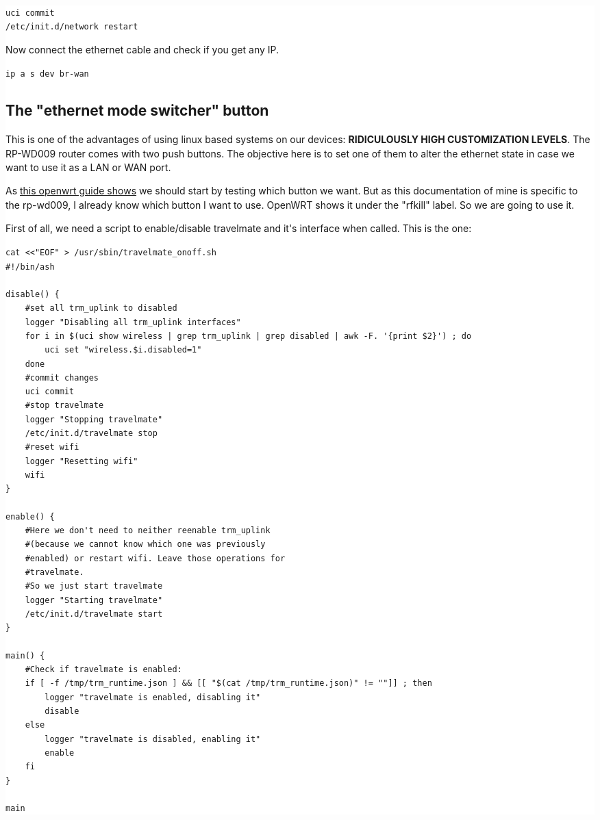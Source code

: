```
uci commit
/etc/init.d/network restart 
```

Now connect the ethernet cable and check if you get any IP.

```
ip a s dev br-wan
```

## The "ethernet mode switcher" button

This is one of the advantages of using linux based systems on our devices: **RIDICULOUSLY HIGH CUSTOMIZATION LEVELS**. The RP-WD009 router comes with two push buttons. The objective here is to set one of them to alter the ethernet state in case we want to use it as a LAN or WAN port.

As [this openwrt guide shows](https://openwrt.org/docs/guide-user/hardware/hardware.button#hotplug_buttons) we should start by testing which button we want. But as this documentation of mine is specific to the rp-wd009, I already know which button I want to use. OpenWRT shows it under the "rfkill" label. So we are going to use it.

First of all, we need a script to enable/disable travelmate and it's interface when called. This is the one:

```
cat <<"EOF" > /usr/sbin/travelmate_onoff.sh
#!/bin/ash

disable() {
    #set all trm_uplink to disabled
    logger "Disabling all trm_uplink interfaces"
    for i in $(uci show wireless | grep trm_uplink | grep disabled | awk -F. '{print $2}') ; do
        uci set "wireless.$i.disabled=1"
    done
    #commit changes
    uci commit
    #stop travelmate
    logger "Stopping travelmate"
    /etc/init.d/travelmate stop
    #reset wifi
    logger "Resetting wifi"
    wifi
}

enable() {
    #Here we don't need to neither reenable trm_uplink
    #(because we cannot know which one was previously
    #enabled) or restart wifi. Leave those operations for
    #travelmate. 
    #So we just start travelmate
    logger "Starting travelmate"
    /etc/init.d/travelmate start 
}

main() {
    #Check if travelmate is enabled:
    if [ -f /tmp/trm_runtime.json ] && [[ "$(cat /tmp/trm_runtime.json)" != ""]] ; then
        logger "travelmate is enabled, disabling it"
        disable
    else
        logger "travelmate is disabled, enabling it"
        enable
    fi
}

main
```